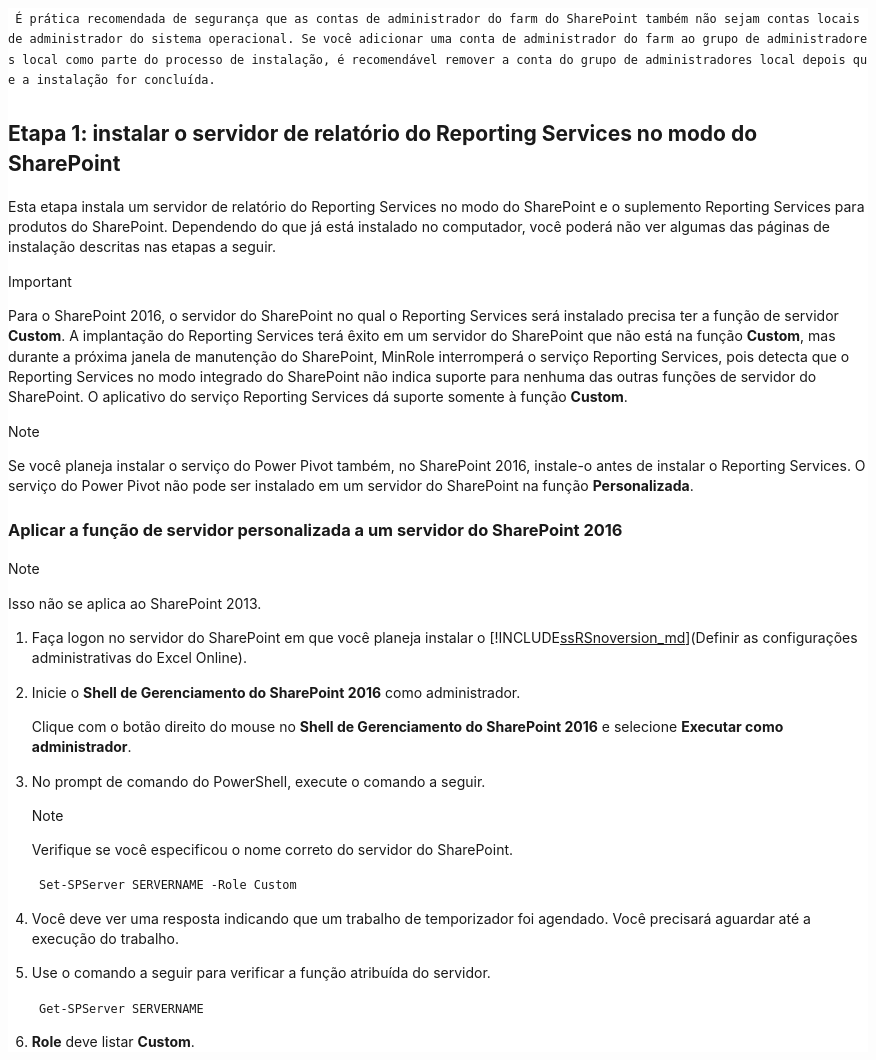      É prática recomendada de segurança que as contas de administrador do farm do SharePoint também não sejam contas locais de administrador do sistema operacional. Se você adicionar uma conta de administrador do farm ao grupo de administradores local como parte do processo de instalação, é recomendável remover a conta do grupo de administradores local depois que a instalação for concluída.  
  
##  <a name="bkmk_install_SSRS"></a> Etapa 1: instalar o servidor de relatório do Reporting Services no modo do SharePoint

 Esta etapa instala um servidor de relatório do Reporting Services no modo do SharePoint e o suplemento Reporting Services para produtos do SharePoint. Dependendo do que já está instalado no computador, você poderá não ver algumas das páginas de instalação descritas nas etapas a seguir.  
 
 > [!IMPORTANT]
 > Para o SharePoint 2016, o servidor do SharePoint no qual o Reporting Services será instalado precisa ter a função de servidor **Custom**. A implantação do Reporting Services terá êxito em um servidor do SharePoint que não está na função **Custom**, mas durante a próxima janela de manutenção do SharePoint, MinRole interromperá o serviço Reporting Services, pois detecta que o Reporting Services no modo integrado do SharePoint não indica suporte para nenhuma das outras funções de servidor do SharePoint. O aplicativo do serviço Reporting Services dá suporte somente à função **Custom**.
 
 > [!NOTE]
 > Se você planeja instalar o serviço do Power Pivot também, no SharePoint 2016, instale-o antes de instalar o Reporting Services. O serviço do Power Pivot não pode ser instalado em um servidor do SharePoint na função **Personalizada**.
 
 ### <a name="apply-the-custom-server-role-to-a-sharepoint-2016-server"></a>Aplicar a função de servidor personalizada a um servidor do SharePoint 2016
 
 > [!NOTE]
 > Isso não se aplica ao SharePoint 2013.
 
 1. Faça logon no servidor do SharePoint em que você planeja instalar o [!INCLUDE[ssRSnoversion_md](../../includes/ssrsnoversion-md.md)](Definir as configurações administrativas do Excel Online).
 
 2. Inicie o **Shell de Gerenciamento do SharePoint 2016** como administrador. 
  
    Clique com o botão direito do mouse no **Shell de Gerenciamento do SharePoint 2016** e selecione **Executar como administrador**.

3. No prompt de comando do PowerShell, execute o comando a seguir.

    > [!NOTE]
    > Verifique se você especificou o nome correto do servidor do SharePoint.
    
        Set-SPServer SERVERNAME -Role Custom

4. Você deve ver uma resposta indicando que um trabalho de temporizador foi agendado. Você precisará aguardar até a execução do trabalho.

5. Use o comando a seguir para verificar a função atribuída do servidor.

        Get-SPServer SERVERNAME 
 
 6. **Role** deve listar **Custom**.
 